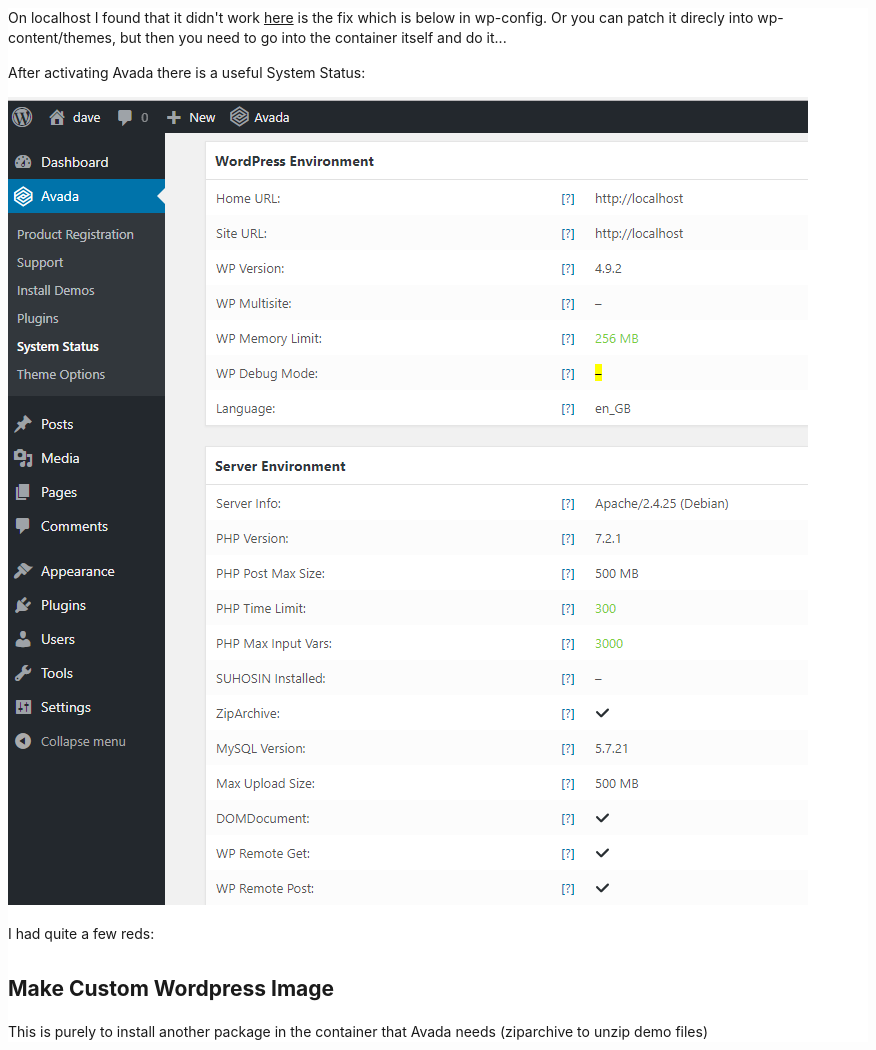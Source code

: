On localhost I found that it didn't work [here](https://www.barrykooij.com/unable-to-install-plugins-on-localhost/) is the fix which is below in wp-config. Or you can patch it direcly into wp-content/themes, but then you need to go into the container itself and do it...

After activating Avada there is a useful System Status:

![ps](/assets/2018-02-01/status.png)

I had quite a few reds:

## Make Custom Wordpress Image 
This is purely to install another package in the container that Avada needs (ziparchive to unzip demo files)
